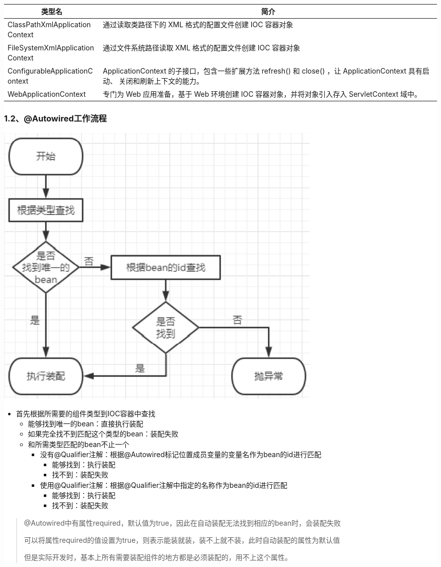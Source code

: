 | 类型名                          | 简介                                                         |
| ------------------------------- | ------------------------------------------------------------ |
| ClassPathXmlApplicationContext  | 通过读取类路径下的 XML 格式的配置文件创建 IOC 容器对象       |
| FileSystemXmlApplicationContext | 通过文件系统路径读取 XML 格式的配置文件创建 IOC 容器对象     |
| ConfigurableApplicationContext  | ApplicationContext 的子接口，包含一些扩展方法 refresh() 和 close() ，让 ApplicationContext 具有启动、 关闭和刷新上下文的能力。 |
| WebApplicationContext           | 专门为 Web 应用准备，基于 Web 环境创建 IOC 容器对象，并将对象引入存入 ServletContext 域中。 |

### 1.2、@Autowired工作流程

![image-20220802175505518](SpringBoot2基础上篇.assets/image-20220802175505518.png)

* 首先根据所需要的组件类型到IOC容器中查找
  * 能够找到唯一的bean：直接执行装配
  * 如果完全找不到匹配这个类型的bean：装配失败
  * 和所需类型匹配的bean不止一个
    * 没有@Qualifier注解：根据@Autowired标记位置成员变量的变量名作为bean的id进行匹配
      * 能够找到：执行装配
      * 找不到：装配失败
    * 使用@Qualifier注解：根据@Qualifier注解中指定的名称作为bean的id进行匹配
      * 能够找到：执行装配
      * 找不到：装配失败

> @Autowired中有属性required，默认值为true，因此在自动装配无法找到相应的bean时，会装配失败 
>
> 可以将属性required的值设置为true，则表示能装就装，装不上就不装，此时自动装配的属性为默认值 
>
> 但是实际开发时，基本上所有需要装配组件的地方都是必须装配的，用不上这个属性。
